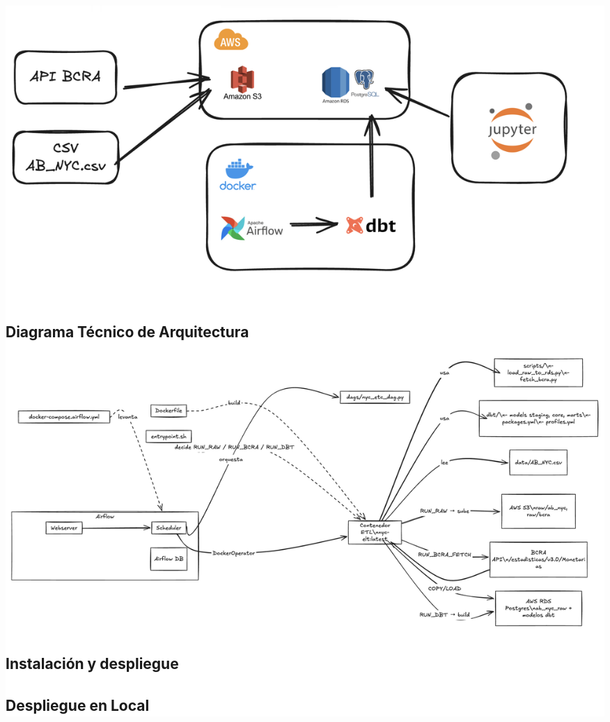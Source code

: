 ![Airflow Dags](assets/Diagrama_arquitectura.png)

## Diagrama Técnico de Arquitectura

![Airflow Dags](assets/Diagrama_tecnico.png)

## Instalación y despliegue

## Despliegue en Local
